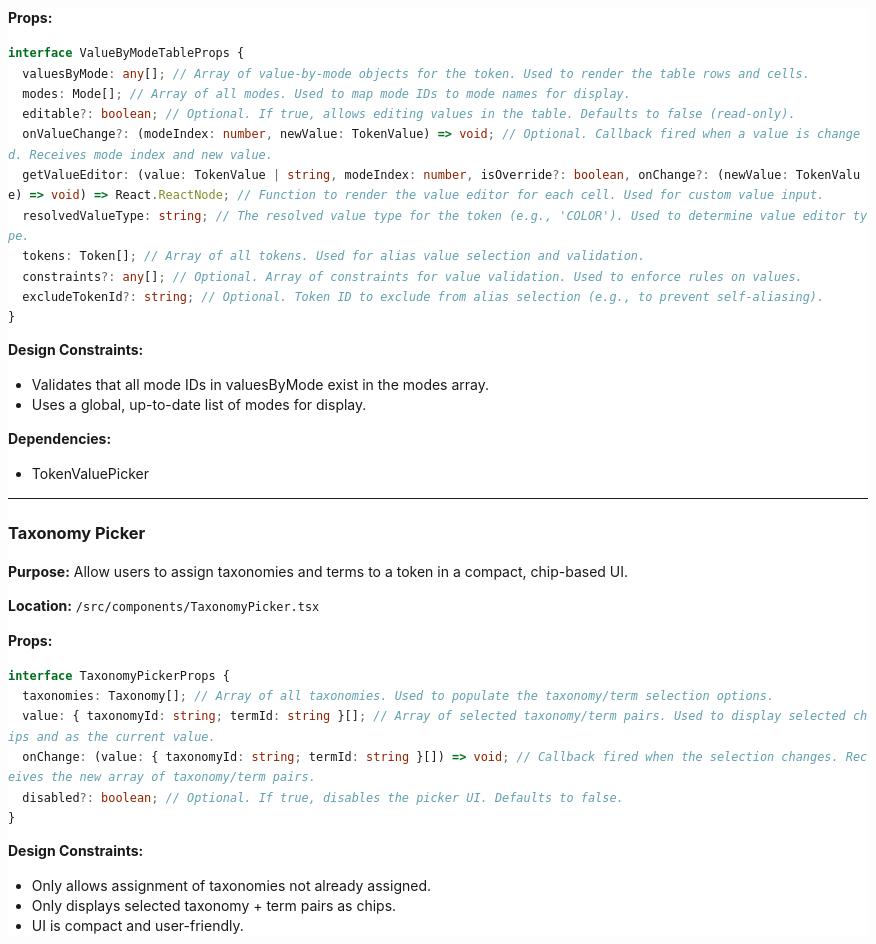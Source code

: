 **Props:**
```typescript
interface ValueByModeTableProps {
  valuesByMode: any[]; // Array of value-by-mode objects for the token. Used to render the table rows and cells.
  modes: Mode[]; // Array of all modes. Used to map mode IDs to mode names for display.
  editable?: boolean; // Optional. If true, allows editing values in the table. Defaults to false (read-only).
  onValueChange?: (modeIndex: number, newValue: TokenValue) => void; // Optional. Callback fired when a value is changed. Receives mode index and new value.
  getValueEditor: (value: TokenValue | string, modeIndex: number, isOverride?: boolean, onChange?: (newValue: TokenValue) => void) => React.ReactNode; // Function to render the value editor for each cell. Used for custom value input.
  resolvedValueType: string; // The resolved value type for the token (e.g., 'COLOR'). Used to determine value editor type.
  tokens: Token[]; // Array of all tokens. Used for alias value selection and validation.
  constraints?: any[]; // Optional. Array of constraints for value validation. Used to enforce rules on values.
  excludeTokenId?: string; // Optional. Token ID to exclude from alias selection (e.g., to prevent self-aliasing).
}
```

**Design Constraints:**
- Validates that all mode IDs in valuesByMode exist in the modes array.
- Uses a global, up-to-date list of modes for display.

**Dependencies:**
- TokenValuePicker

---

### Taxonomy Picker

**Purpose:** Allow users to assign taxonomies and terms to a token in a compact, chip-based UI.

**Location:** `/src/components/TaxonomyPicker.tsx`

**Props:**
```typescript
interface TaxonomyPickerProps {
  taxonomies: Taxonomy[]; // Array of all taxonomies. Used to populate the taxonomy/term selection options.
  value: { taxonomyId: string; termId: string }[]; // Array of selected taxonomy/term pairs. Used to display selected chips and as the current value.
  onChange: (value: { taxonomyId: string; termId: string }[]) => void; // Callback fired when the selection changes. Receives the new array of taxonomy/term pairs.
  disabled?: boolean; // Optional. If true, disables the picker UI. Defaults to false.
}
```

**Design Constraints:**
- Only allows assignment of taxonomies not already assigned.
- Only displays selected taxonomy + term pairs as chips.
- UI is compact and user-friendly.
